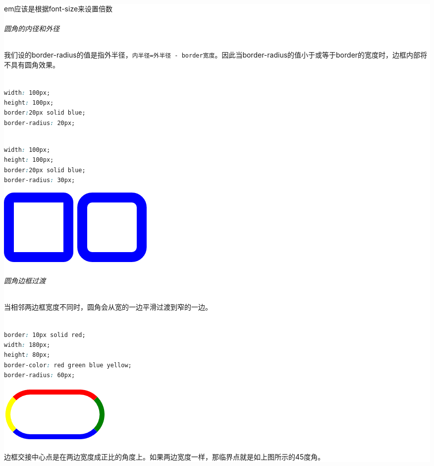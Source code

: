 em应该是根据font-size来设置倍数

###### 圆角的内径和外径

我们设的border-radius的值是指外半径，`内半径=外半径 - border宽度`。因此当border-radius的值小于或等于border的宽度时，边框内部将不具有圆角效果。

```css

width: 100px;
height: 100px; 
border:20px solid blue;
border-radius: 20px;

```

```css

width: 100px;
height: 100px; 
border:20px solid blue;
border-radius: 30px;

```

<img src="/assets/img/CSS3/border_radius_2.png" alt="图片无法正常显示">

###### 圆角边框过渡

当相邻两边框宽度不同时，圆角会从宽的一边平滑过渡到窄的一边。

```css

border: 10px solid red;
width: 180px;
height: 80px;
border-color: red green blue yellow;
border-radius: 60px;

```
<img src="/assets/img/CSS3/border_radius_3.png" alt="图片无法正常显示">

边框交接中心点是在两边宽度成正比的角度上。如果两边宽度一样，那临界点就是如上图所示的45度角。
